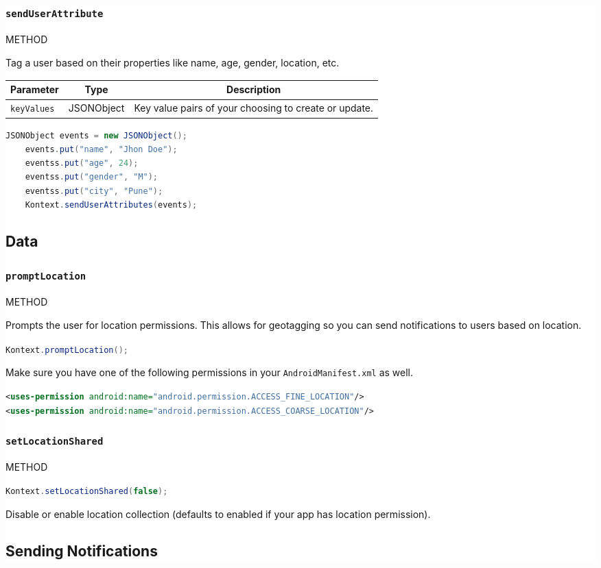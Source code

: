 

### `sendUserAttribute`

METHOD

Tag a user based on their properties like name, age, gender, location, etc.

| Parameter   | Type       | Description                                           |
| ----------- | ---------- | ----------------------------------------------------- |
| `keyValues` | JSONObject | Key value pairs of your choosing to create or update. |

```Java
JSONObject events = new JSONObject();
	events.put("name", "Jhon Doe");
	eventss.put("age", 24);
	eventss.put("gender", "M");
	eventss.put("city", "Pune");
	Kontext.sendUserAttributes(events);
```



## Data

### `promptLocation`

METHOD

Prompts the user for location permissions. This allows for geotagging so you can send notifications to users based on location.

```Java
Kontext.promptLocation();
```

Make sure you have one of the following permissions in your `AndroidManifest.xml` as well.

```XML
<uses-permission android:name="android.permission.ACCESS_FINE_LOCATION"/>
<uses-permission android:name="android.permission.ACCESS_COARSE_LOCATION"/>
```



### `setLocationShared`

METHOD

```Java
Kontext.setLocationShared(false);
```

Disable or enable location collection (defaults to enabled if your app has location permission).



## Sending Notifications
